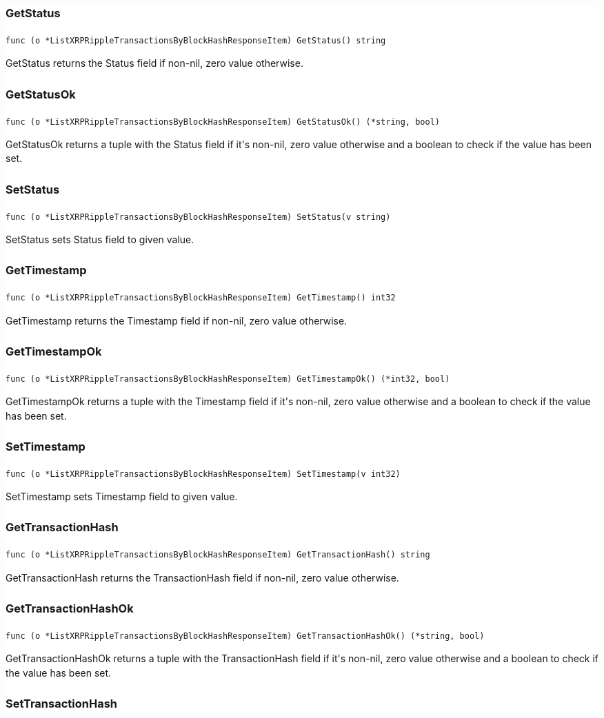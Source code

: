 
### GetStatus

`func (o *ListXRPRippleTransactionsByBlockHashResponseItem) GetStatus() string`

GetStatus returns the Status field if non-nil, zero value otherwise.

### GetStatusOk

`func (o *ListXRPRippleTransactionsByBlockHashResponseItem) GetStatusOk() (*string, bool)`

GetStatusOk returns a tuple with the Status field if it's non-nil, zero value otherwise
and a boolean to check if the value has been set.

### SetStatus

`func (o *ListXRPRippleTransactionsByBlockHashResponseItem) SetStatus(v string)`

SetStatus sets Status field to given value.


### GetTimestamp

`func (o *ListXRPRippleTransactionsByBlockHashResponseItem) GetTimestamp() int32`

GetTimestamp returns the Timestamp field if non-nil, zero value otherwise.

### GetTimestampOk

`func (o *ListXRPRippleTransactionsByBlockHashResponseItem) GetTimestampOk() (*int32, bool)`

GetTimestampOk returns a tuple with the Timestamp field if it's non-nil, zero value otherwise
and a boolean to check if the value has been set.

### SetTimestamp

`func (o *ListXRPRippleTransactionsByBlockHashResponseItem) SetTimestamp(v int32)`

SetTimestamp sets Timestamp field to given value.


### GetTransactionHash

`func (o *ListXRPRippleTransactionsByBlockHashResponseItem) GetTransactionHash() string`

GetTransactionHash returns the TransactionHash field if non-nil, zero value otherwise.

### GetTransactionHashOk

`func (o *ListXRPRippleTransactionsByBlockHashResponseItem) GetTransactionHashOk() (*string, bool)`

GetTransactionHashOk returns a tuple with the TransactionHash field if it's non-nil, zero value otherwise
and a boolean to check if the value has been set.

### SetTransactionHash
